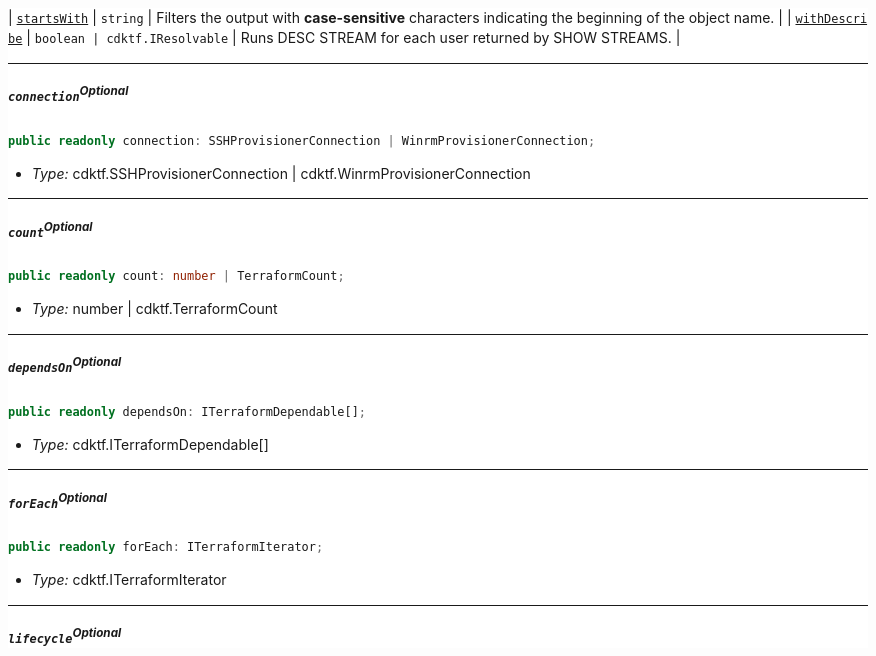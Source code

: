 | <code><a href="#@cdktf/provider-snowflake.dataSnowflakeStreams.DataSnowflakeStreamsConfig.property.startsWith">startsWith</a></code> | <code>string</code> | Filters the output with **case-sensitive** characters indicating the beginning of the object name. |
| <code><a href="#@cdktf/provider-snowflake.dataSnowflakeStreams.DataSnowflakeStreamsConfig.property.withDescribe">withDescribe</a></code> | <code>boolean \| cdktf.IResolvable</code> | Runs DESC STREAM for each user returned by SHOW STREAMS. |

---

##### `connection`<sup>Optional</sup> <a name="connection" id="@cdktf/provider-snowflake.dataSnowflakeStreams.DataSnowflakeStreamsConfig.property.connection"></a>

```typescript
public readonly connection: SSHProvisionerConnection | WinrmProvisionerConnection;
```

- *Type:* cdktf.SSHProvisionerConnection | cdktf.WinrmProvisionerConnection

---

##### `count`<sup>Optional</sup> <a name="count" id="@cdktf/provider-snowflake.dataSnowflakeStreams.DataSnowflakeStreamsConfig.property.count"></a>

```typescript
public readonly count: number | TerraformCount;
```

- *Type:* number | cdktf.TerraformCount

---

##### `dependsOn`<sup>Optional</sup> <a name="dependsOn" id="@cdktf/provider-snowflake.dataSnowflakeStreams.DataSnowflakeStreamsConfig.property.dependsOn"></a>

```typescript
public readonly dependsOn: ITerraformDependable[];
```

- *Type:* cdktf.ITerraformDependable[]

---

##### `forEach`<sup>Optional</sup> <a name="forEach" id="@cdktf/provider-snowflake.dataSnowflakeStreams.DataSnowflakeStreamsConfig.property.forEach"></a>

```typescript
public readonly forEach: ITerraformIterator;
```

- *Type:* cdktf.ITerraformIterator

---

##### `lifecycle`<sup>Optional</sup> <a name="lifecycle" id="@cdktf/provider-snowflake.dataSnowflakeStreams.DataSnowflakeStreamsConfig.property.lifecycle"></a>
